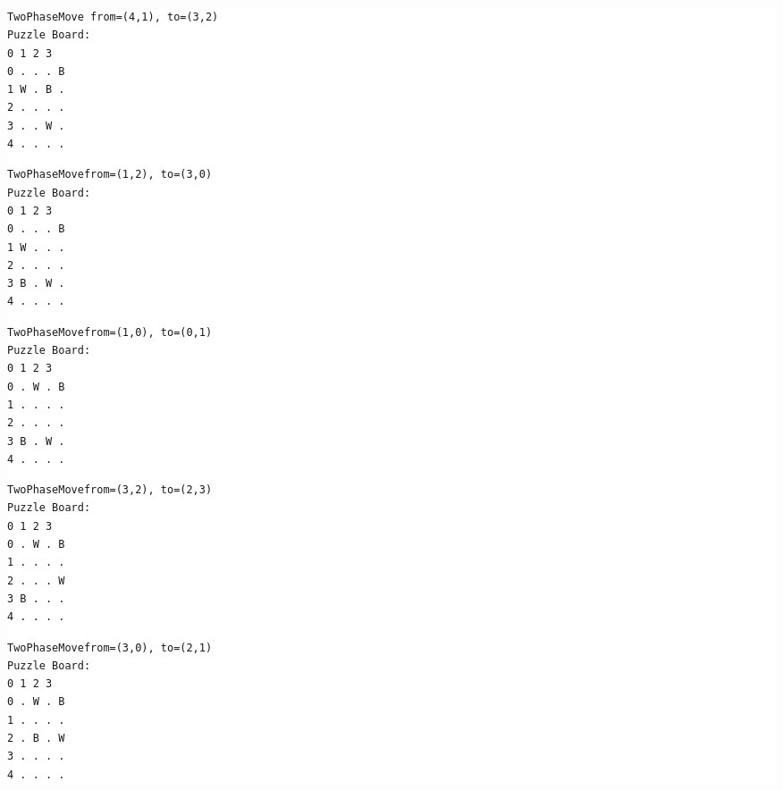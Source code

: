 ```
TwoPhaseMove from=(4,1), to=(3,2)
Puzzle Board:
0 1 2 3
0 . . . B
1 W . B .
2 . . . .
3 . . W .
4 . . . .
```

```
TwoPhaseMovefrom=(1,2), to=(3,0)
Puzzle Board:
0 1 2 3
0 . . . B
1 W . . .
2 . . . .
3 B . W .
4 . . . .
```

```
TwoPhaseMovefrom=(1,0), to=(0,1)
Puzzle Board:
0 1 2 3
0 . W . B
1 . . . .
2 . . . .
3 B . W .
4 . . . .
```

```
TwoPhaseMovefrom=(3,2), to=(2,3)
Puzzle Board:
0 1 2 3
0 . W . B
1 . . . .
2 . . . W
3 B . . .
4 . . . .
```

```
TwoPhaseMovefrom=(3,0), to=(2,1)
Puzzle Board:
0 1 2 3
0 . W . B
1 . . . .
2 . B . W
3 . . . .
4 . . . .
```
